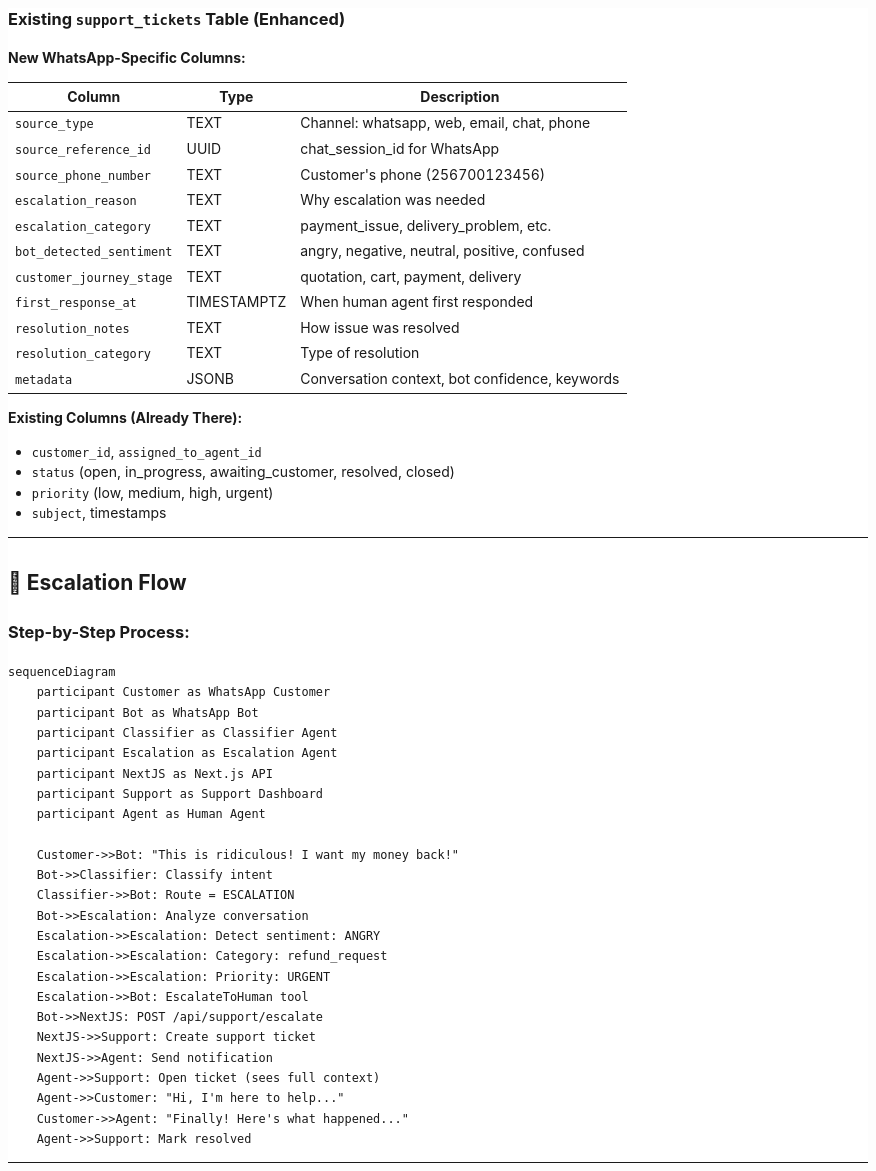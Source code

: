 ### **Existing `support_tickets` Table (Enhanced)**

**New WhatsApp-Specific Columns:**

| Column | Type | Description |
|--------|------|-------------|
| `source_type` | TEXT | Channel: whatsapp, web, email, chat, phone |
| `source_reference_id` | UUID | chat_session_id for WhatsApp |
| `source_phone_number` | TEXT | Customer's phone (256700123456) |
| `escalation_reason` | TEXT | Why escalation was needed |
| `escalation_category` | TEXT | payment_issue, delivery_problem, etc. |
| `bot_detected_sentiment` | TEXT | angry, negative, neutral, positive, confused |
| `customer_journey_stage` | TEXT | quotation, cart, payment, delivery |
| `first_response_at` | TIMESTAMPTZ | When human agent first responded |
| `resolution_notes` | TEXT | How issue was resolved |
| `resolution_category` | TEXT | Type of resolution |
| `metadata` | JSONB | Conversation context, bot confidence, keywords |

**Existing Columns (Already There):**
- `customer_id`, `assigned_to_agent_id`
- `status` (open, in_progress, awaiting_customer, resolved, closed)
- `priority` (low, medium, high, urgent)
- `subject`, timestamps

---

## 🔄 Escalation Flow

### **Step-by-Step Process:**

```mermaid
sequenceDiagram
    participant Customer as WhatsApp Customer
    participant Bot as WhatsApp Bot
    participant Classifier as Classifier Agent
    participant Escalation as Escalation Agent
    participant NextJS as Next.js API
    participant Support as Support Dashboard
    participant Agent as Human Agent

    Customer->>Bot: "This is ridiculous! I want my money back!"
    Bot->>Classifier: Classify intent
    Classifier->>Bot: Route = ESCALATION
    Bot->>Escalation: Analyze conversation
    Escalation->>Escalation: Detect sentiment: ANGRY
    Escalation->>Escalation: Category: refund_request
    Escalation->>Escalation: Priority: URGENT
    Escalation->>Bot: EscalateToHuman tool
    Bot->>NextJS: POST /api/support/escalate
    NextJS->>Support: Create support ticket
    NextJS->>Agent: Send notification
    Agent->>Support: Open ticket (sees full context)
    Agent->>Customer: "Hi, I'm here to help..."
    Customer->>Agent: "Finally! Here's what happened..."
    Agent->>Support: Mark resolved
```

---